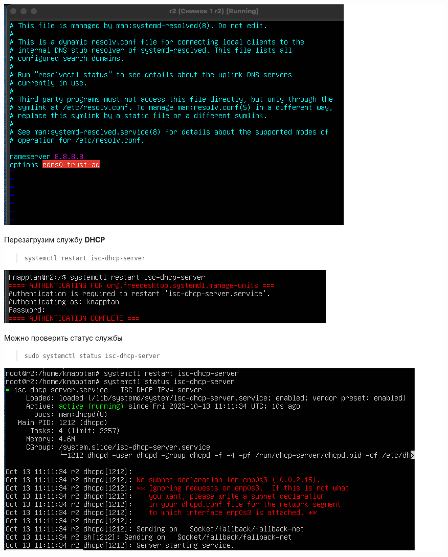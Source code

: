 ![linux_net](images/107.png)

Перезагрузим службу **DHCP**

> ` systemctl restart isc-dhcp-server `

![linux_net](images/108.png)

Можно проверить статус службы

> ` sudo systemctl status isc-dhcp-server `

![linux_net](images/109.png)
